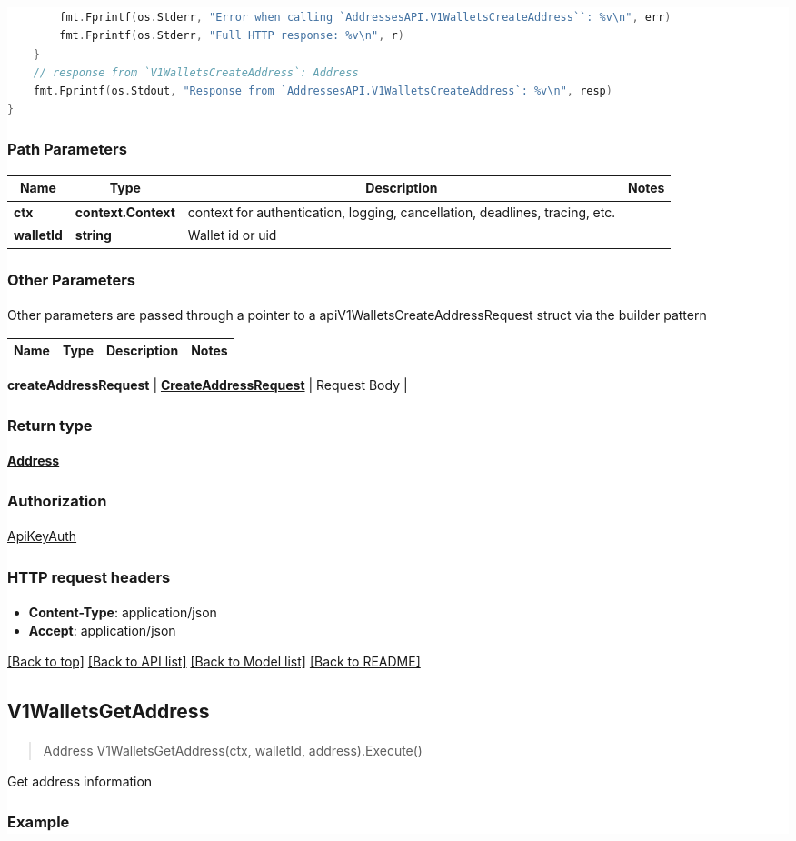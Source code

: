 ```go
		fmt.Fprintf(os.Stderr, "Error when calling `AddressesAPI.V1WalletsCreateAddress``: %v\n", err)
		fmt.Fprintf(os.Stderr, "Full HTTP response: %v\n", r)
	}
	// response from `V1WalletsCreateAddress`: Address
	fmt.Fprintf(os.Stdout, "Response from `AddressesAPI.V1WalletsCreateAddress`: %v\n", resp)
}
```

### Path Parameters


Name | Type | Description  | Notes
------------- | ------------- | ------------- | -------------
**ctx** | **context.Context** | context for authentication, logging, cancellation, deadlines, tracing, etc.
**walletId** | **string** | Wallet id or uid | 

### Other Parameters

Other parameters are passed through a pointer to a apiV1WalletsCreateAddressRequest struct via the builder pattern


Name | Type | Description  | Notes
------------- | ------------- | ------------- | -------------

 **createAddressRequest** | [**CreateAddressRequest**](CreateAddressRequest.md) | Request Body | 

### Return type

[**Address**](Address.md)

### Authorization

[ApiKeyAuth](../README.md#ApiKeyAuth)

### HTTP request headers

- **Content-Type**: application/json
- **Accept**: application/json

[[Back to top]](#) [[Back to API list]](../README.md#documentation-for-api-endpoints)
[[Back to Model list]](../README.md#documentation-for-models)
[[Back to README]](../README.md)


## V1WalletsGetAddress

> Address V1WalletsGetAddress(ctx, walletId, address).Execute()

Get address information



### Example
